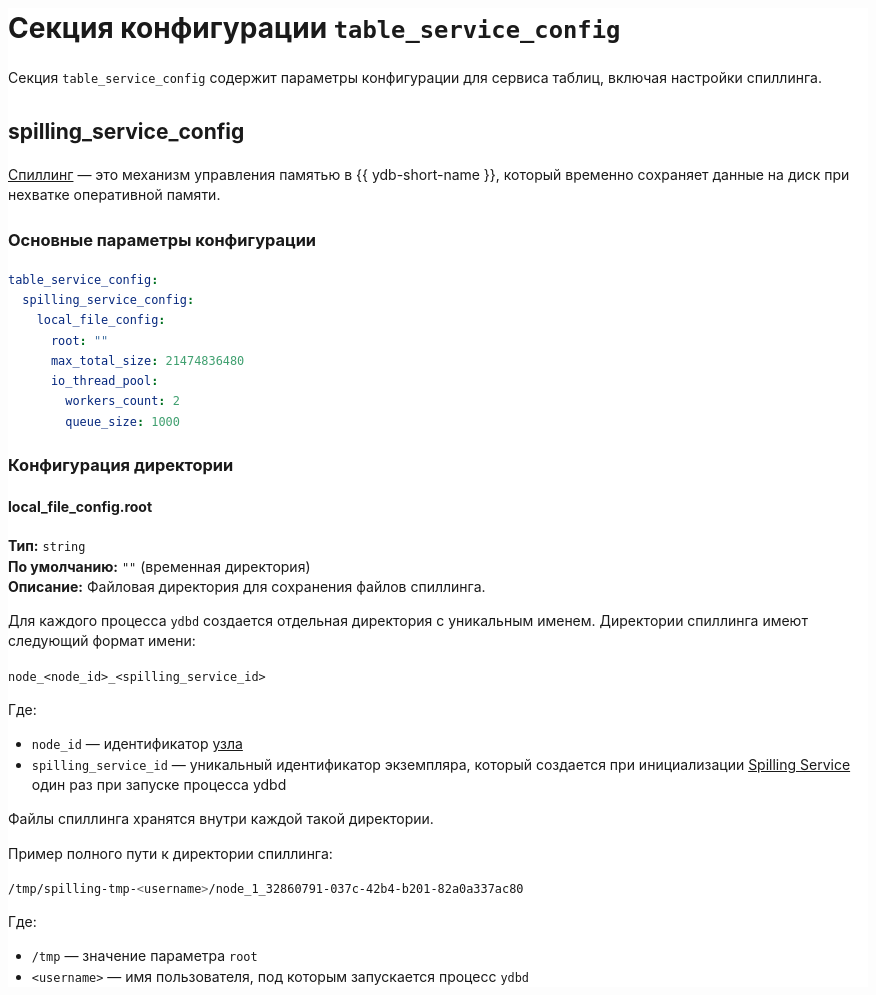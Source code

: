 # Секция конфигурации `table_service_config`

Секция `table_service_config` содержит параметры конфигурации для сервиса таблиц, включая настройки спиллинга.

## spilling_service_config

[Спиллинг](../../concepts/spilling.md) — это механизм управления памятью в {{ ydb-short-name }}, который временно сохраняет данные на диск при нехватке оперативной памяти.

### Основные параметры конфигурации

```yaml
table_service_config:
  spilling_service_config:
    local_file_config:
      root: ""
      max_total_size: 21474836480
      io_thread_pool:
        workers_count: 2
        queue_size: 1000
```

### Конфигурация директории

#### local_file_config.root

**Тип:** `string`  
**По умолчанию:** `""` (временная директория)  
**Описание:** Файловая директория для сохранения файлов спиллинга.

Для каждого процесса `ydbd` создается отдельная директория с уникальным именем. Директории спиллинга имеют следующий формат имени:

`node_<node_id>_<spilling_service_id>`

Где:

- `node_id` — идентификатор [узла](../../concepts/glossary.md#node)
- `spilling_service_id` — уникальный идентификатор экземпляра, который создается при инициализации [Spilling Service](../../contributor/spilling-service.md) один раз при запуске процесса ydbd

Файлы спиллинга хранятся внутри каждой такой директории.

Пример полного пути к директории спиллинга:

```bash
/tmp/spilling-tmp-<username>/node_1_32860791-037c-42b4-b201-82a0a337ac80
```

Где:

- `/tmp` — значение параметра `root`
- `<username>` — имя пользователя, под которым запускается процесс `ydbd`
